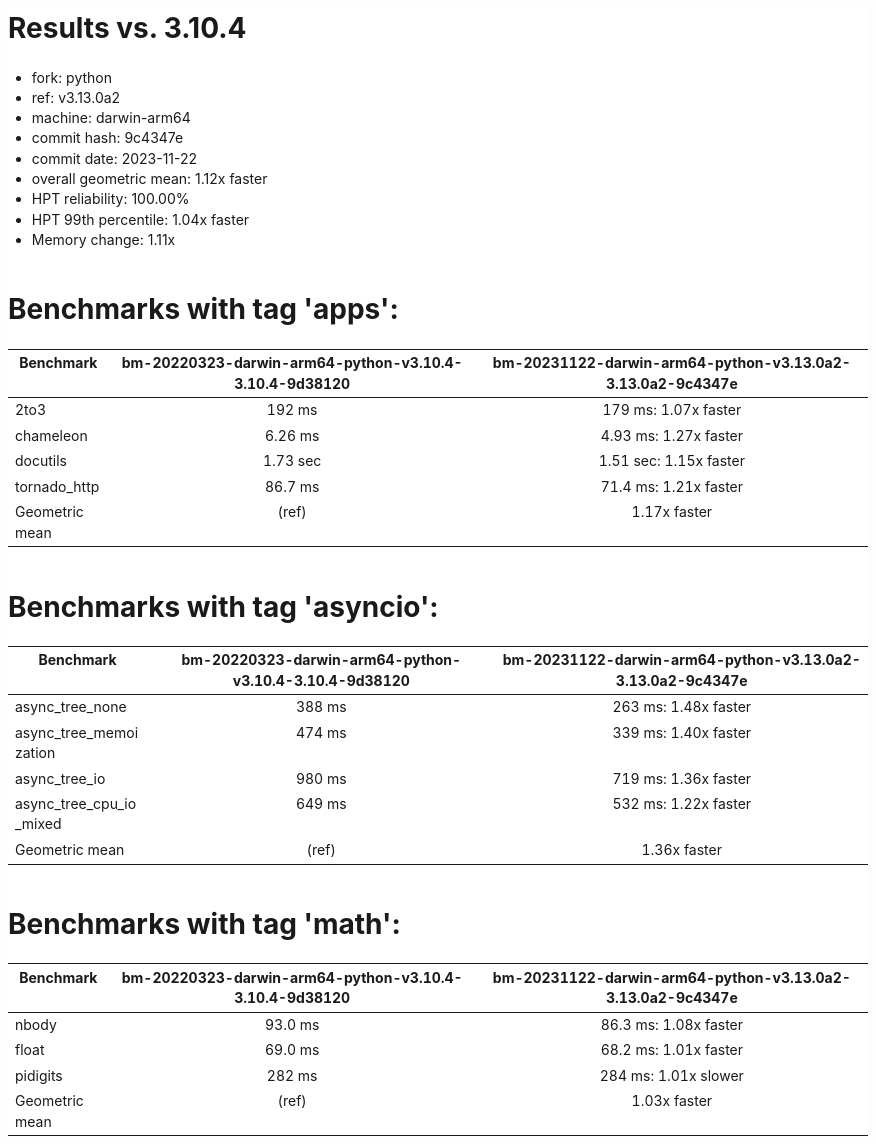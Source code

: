 
# Results vs. 3.10.4

- fork: python
- ref: v3.13.0a2
- machine: darwin-arm64
- commit hash: 9c4347e
- commit date: 2023-11-22
- overall geometric mean: 1.12x faster
- HPT reliability: 100.00%
- HPT 99th percentile: 1.04x faster
- Memory change: 1.11x

Benchmarks with tag 'apps':
===========================

| Benchmark      | bm-20220323-darwin-arm64-python-v3.10.4-3.10.4-9d38120 | bm-20231122-darwin-arm64-python-v3.13.0a2-3.13.0a2-9c4347e |
|----------------|:------------------------------------------------------:|:----------------------------------------------------------:|
| 2to3           | 192 ms                                                 | 179 ms: 1.07x faster                                       |
| chameleon      | 6.26 ms                                                | 4.93 ms: 1.27x faster                                      |
| docutils       | 1.73 sec                                               | 1.51 sec: 1.15x faster                                     |
| tornado_http   | 86.7 ms                                                | 71.4 ms: 1.21x faster                                      |
| Geometric mean | (ref)                                                  | 1.17x faster                                               |

Benchmarks with tag 'asyncio':
==============================

| Benchmark               | bm-20220323-darwin-arm64-python-v3.10.4-3.10.4-9d38120 | bm-20231122-darwin-arm64-python-v3.13.0a2-3.13.0a2-9c4347e |
|-------------------------|:------------------------------------------------------:|:----------------------------------------------------------:|
| async_tree_none         | 388 ms                                                 | 263 ms: 1.48x faster                                       |
| async_tree_memoization  | 474 ms                                                 | 339 ms: 1.40x faster                                       |
| async_tree_io           | 980 ms                                                 | 719 ms: 1.36x faster                                       |
| async_tree_cpu_io_mixed | 649 ms                                                 | 532 ms: 1.22x faster                                       |
| Geometric mean          | (ref)                                                  | 1.36x faster                                               |

Benchmarks with tag 'math':
===========================

| Benchmark      | bm-20220323-darwin-arm64-python-v3.10.4-3.10.4-9d38120 | bm-20231122-darwin-arm64-python-v3.13.0a2-3.13.0a2-9c4347e |
|----------------|:------------------------------------------------------:|:----------------------------------------------------------:|
| nbody          | 93.0 ms                                                | 86.3 ms: 1.08x faster                                      |
| float          | 69.0 ms                                                | 68.2 ms: 1.01x faster                                      |
| pidigits       | 282 ms                                                 | 284 ms: 1.01x slower                                       |
| Geometric mean | (ref)                                                  | 1.03x faster                                               |

